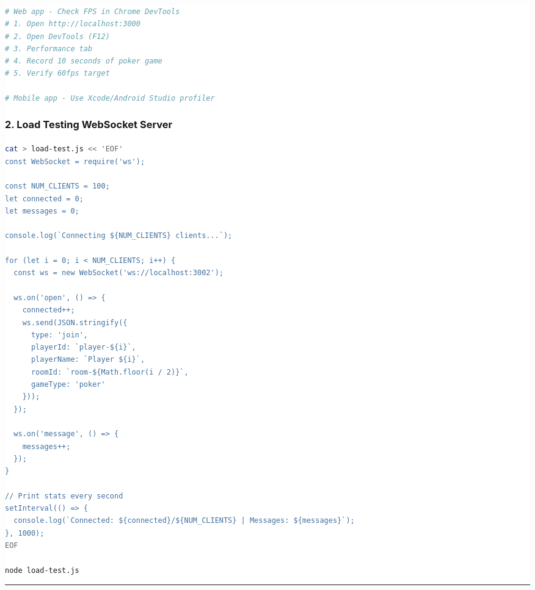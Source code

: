 ```bash
# Web app - Check FPS in Chrome DevTools
# 1. Open http://localhost:3000
# 2. Open DevTools (F12)
# 3. Performance tab
# 4. Record 10 seconds of poker game
# 5. Verify 60fps target

# Mobile app - Use Xcode/Android Studio profiler
```

### 2. Load Testing WebSocket Server

```bash
cat > load-test.js << 'EOF'
const WebSocket = require('ws');

const NUM_CLIENTS = 100;
let connected = 0;
let messages = 0;

console.log(`Connecting ${NUM_CLIENTS} clients...`);

for (let i = 0; i < NUM_CLIENTS; i++) {
  const ws = new WebSocket('ws://localhost:3002');

  ws.on('open', () => {
    connected++;
    ws.send(JSON.stringify({
      type: 'join',
      playerId: `player-${i}`,
      playerName: `Player ${i}`,
      roomId: `room-${Math.floor(i / 2)}`,
      gameType: 'poker'
    }));
  });

  ws.on('message', () => {
    messages++;
  });
}

// Print stats every second
setInterval(() => {
  console.log(`Connected: ${connected}/${NUM_CLIENTS} | Messages: ${messages}`);
}, 1000);
EOF

node load-test.js
```

---
